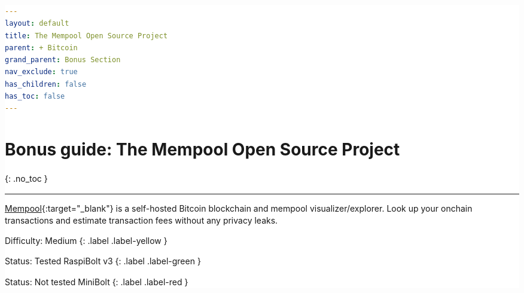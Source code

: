 ```yaml
---
layout: default
title: The Mempool Open Source Project
parent: + Bitcoin
grand_parent: Bonus Section
nav_exclude: true
has_children: false
has_toc: false
---
```



# Bonus guide: The Mempool Open Source Project

{: .no_toc }

---

[Mempool](https://github.com/mempool/mempool){:target="_blank"} is a self-hosted Bitcoin blockchain and mempool visualizer/explorer. Look up your onchain transactions and estimate transaction fees without any privacy leaks.

Difficulty: Medium
{: .label .label-yellow }

Status: Tested RaspiBolt v3
{: .label .label-green }

Status: Not tested MiniBolt
{: .label .label-red }
